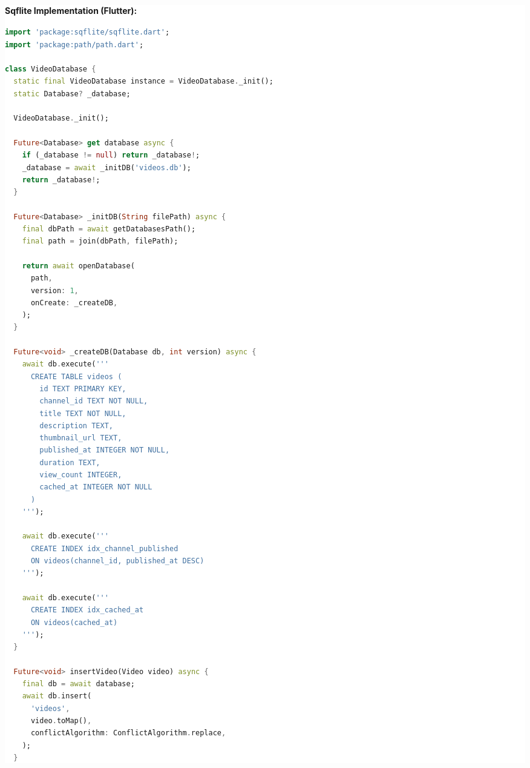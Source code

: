 **Sqflite Implementation (Flutter):**

```dart
import 'package:sqflite/sqflite.dart';
import 'package:path/path.dart';

class VideoDatabase {
  static final VideoDatabase instance = VideoDatabase._init();
  static Database? _database;

  VideoDatabase._init();

  Future<Database> get database async {
    if (_database != null) return _database!;
    _database = await _initDB('videos.db');
    return _database!;
  }

  Future<Database> _initDB(String filePath) async {
    final dbPath = await getDatabasesPath();
    final path = join(dbPath, filePath);

    return await openDatabase(
      path,
      version: 1,
      onCreate: _createDB,
    );
  }

  Future<void> _createDB(Database db, int version) async {
    await db.execute('''
      CREATE TABLE videos (
        id TEXT PRIMARY KEY,
        channel_id TEXT NOT NULL,
        title TEXT NOT NULL,
        description TEXT,
        thumbnail_url TEXT,
        published_at INTEGER NOT NULL,
        duration TEXT,
        view_count INTEGER,
        cached_at INTEGER NOT NULL
      )
    ''');

    await db.execute('''
      CREATE INDEX idx_channel_published
      ON videos(channel_id, published_at DESC)
    ''');

    await db.execute('''
      CREATE INDEX idx_cached_at
      ON videos(cached_at)
    ''');
  }

  Future<void> insertVideo(Video video) async {
    final db = await database;
    await db.insert(
      'videos',
      video.toMap(),
      conflictAlgorithm: ConflictAlgorithm.replace,
    );
  }

```